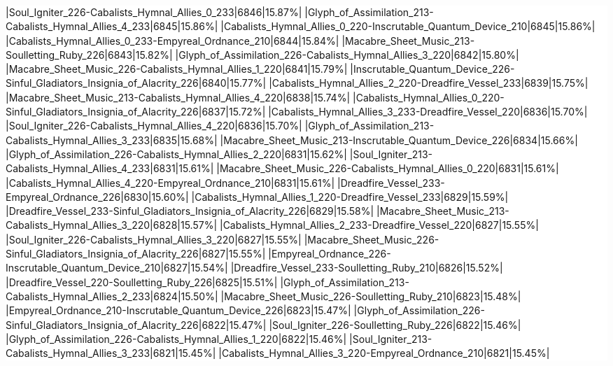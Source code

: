 |Soul_Igniter_226-Cabalists_Hymnal_Allies_0_233|6846|15.87%|
|Glyph_of_Assimilation_213-Cabalists_Hymnal_Allies_4_233|6845|15.86%|
|Cabalists_Hymnal_Allies_0_220-Inscrutable_Quantum_Device_210|6845|15.86%|
|Cabalists_Hymnal_Allies_0_233-Empyreal_Ordnance_210|6844|15.84%|
|Macabre_Sheet_Music_213-Soulletting_Ruby_226|6843|15.82%|
|Glyph_of_Assimilation_226-Cabalists_Hymnal_Allies_3_220|6842|15.80%|
|Macabre_Sheet_Music_226-Cabalists_Hymnal_Allies_1_220|6841|15.79%|
|Inscrutable_Quantum_Device_226-Sinful_Gladiators_Insignia_of_Alacrity_226|6840|15.77%|
|Cabalists_Hymnal_Allies_2_220-Dreadfire_Vessel_233|6839|15.75%|
|Macabre_Sheet_Music_213-Cabalists_Hymnal_Allies_4_220|6838|15.74%|
|Cabalists_Hymnal_Allies_0_220-Sinful_Gladiators_Insignia_of_Alacrity_226|6837|15.72%|
|Cabalists_Hymnal_Allies_3_233-Dreadfire_Vessel_220|6836|15.70%|
|Soul_Igniter_226-Cabalists_Hymnal_Allies_4_220|6836|15.70%|
|Glyph_of_Assimilation_213-Cabalists_Hymnal_Allies_3_233|6835|15.68%|
|Macabre_Sheet_Music_213-Inscrutable_Quantum_Device_226|6834|15.66%|
|Glyph_of_Assimilation_226-Cabalists_Hymnal_Allies_2_220|6831|15.62%|
|Soul_Igniter_213-Cabalists_Hymnal_Allies_4_233|6831|15.61%|
|Macabre_Sheet_Music_226-Cabalists_Hymnal_Allies_0_220|6831|15.61%|
|Cabalists_Hymnal_Allies_4_220-Empyreal_Ordnance_210|6831|15.61%|
|Dreadfire_Vessel_233-Empyreal_Ordnance_226|6830|15.60%|
|Cabalists_Hymnal_Allies_1_220-Dreadfire_Vessel_233|6829|15.59%|
|Dreadfire_Vessel_233-Sinful_Gladiators_Insignia_of_Alacrity_226|6829|15.58%|
|Macabre_Sheet_Music_213-Cabalists_Hymnal_Allies_3_220|6828|15.57%|
|Cabalists_Hymnal_Allies_2_233-Dreadfire_Vessel_220|6827|15.55%|
|Soul_Igniter_226-Cabalists_Hymnal_Allies_3_220|6827|15.55%|
|Macabre_Sheet_Music_226-Sinful_Gladiators_Insignia_of_Alacrity_226|6827|15.55%|
|Empyreal_Ordnance_226-Inscrutable_Quantum_Device_210|6827|15.54%|
|Dreadfire_Vessel_233-Soulletting_Ruby_210|6826|15.52%|
|Dreadfire_Vessel_220-Soulletting_Ruby_226|6825|15.51%|
|Glyph_of_Assimilation_213-Cabalists_Hymnal_Allies_2_233|6824|15.50%|
|Macabre_Sheet_Music_226-Soulletting_Ruby_210|6823|15.48%|
|Empyreal_Ordnance_210-Inscrutable_Quantum_Device_226|6823|15.47%|
|Glyph_of_Assimilation_226-Sinful_Gladiators_Insignia_of_Alacrity_226|6822|15.47%|
|Soul_Igniter_226-Soulletting_Ruby_226|6822|15.46%|
|Glyph_of_Assimilation_226-Cabalists_Hymnal_Allies_1_220|6822|15.46%|
|Soul_Igniter_213-Cabalists_Hymnal_Allies_3_233|6821|15.45%|
|Cabalists_Hymnal_Allies_3_220-Empyreal_Ordnance_210|6821|15.45%|